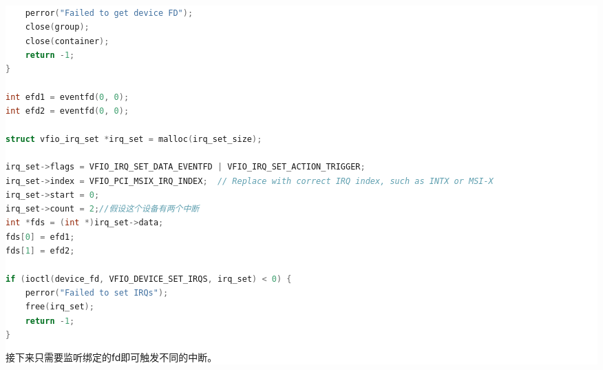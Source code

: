 ```c
    perror("Failed to get device FD");
    close(group);
    close(container);
    return -1;
}

int efd1 = eventfd(0, 0);
int efd2 = eventfd(0, 0);

struct vfio_irq_set *irq_set = malloc(irq_set_size);

irq_set->flags = VFIO_IRQ_SET_DATA_EVENTFD | VFIO_IRQ_SET_ACTION_TRIGGER;
irq_set->index = VFIO_PCI_MSIX_IRQ_INDEX;  // Replace with correct IRQ index, such as INTX or MSI-X
irq_set->start = 0;
irq_set->count = 2;//假设这个设备有两个中断
int *fds = (int *)irq_set->data;
fds[0] = efd1;
fds[1] = efd2;

if (ioctl(device_fd, VFIO_DEVICE_SET_IRQS, irq_set) < 0) {
	perror("Failed to set IRQs");
	free(irq_set);
	return -1;
}
```

接下来只需要监听绑定的fd即可触发不同的中断。